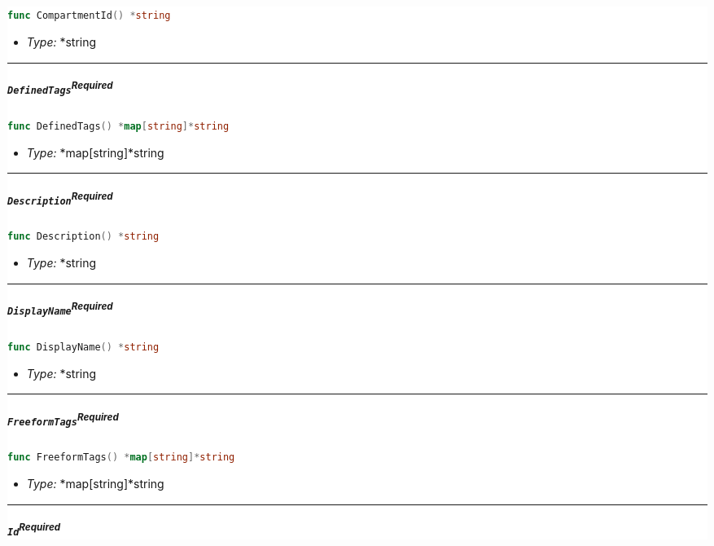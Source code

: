 ```go
func CompartmentId() *string
```

- *Type:* *string

---

##### `DefinedTags`<sup>Required</sup> <a name="DefinedTags" id="rhizo-co-terraform-provider-oci.aiLanguageModel.AiLanguageModel.property.definedTags"></a>

```go
func DefinedTags() *map[string]*string
```

- *Type:* *map[string]*string

---

##### `Description`<sup>Required</sup> <a name="Description" id="rhizo-co-terraform-provider-oci.aiLanguageModel.AiLanguageModel.property.description"></a>

```go
func Description() *string
```

- *Type:* *string

---

##### `DisplayName`<sup>Required</sup> <a name="DisplayName" id="rhizo-co-terraform-provider-oci.aiLanguageModel.AiLanguageModel.property.displayName"></a>

```go
func DisplayName() *string
```

- *Type:* *string

---

##### `FreeformTags`<sup>Required</sup> <a name="FreeformTags" id="rhizo-co-terraform-provider-oci.aiLanguageModel.AiLanguageModel.property.freeformTags"></a>

```go
func FreeformTags() *map[string]*string
```

- *Type:* *map[string]*string

---

##### `Id`<sup>Required</sup> <a name="Id" id="rhizo-co-terraform-provider-oci.aiLanguageModel.AiLanguageModel.property.id"></a>
